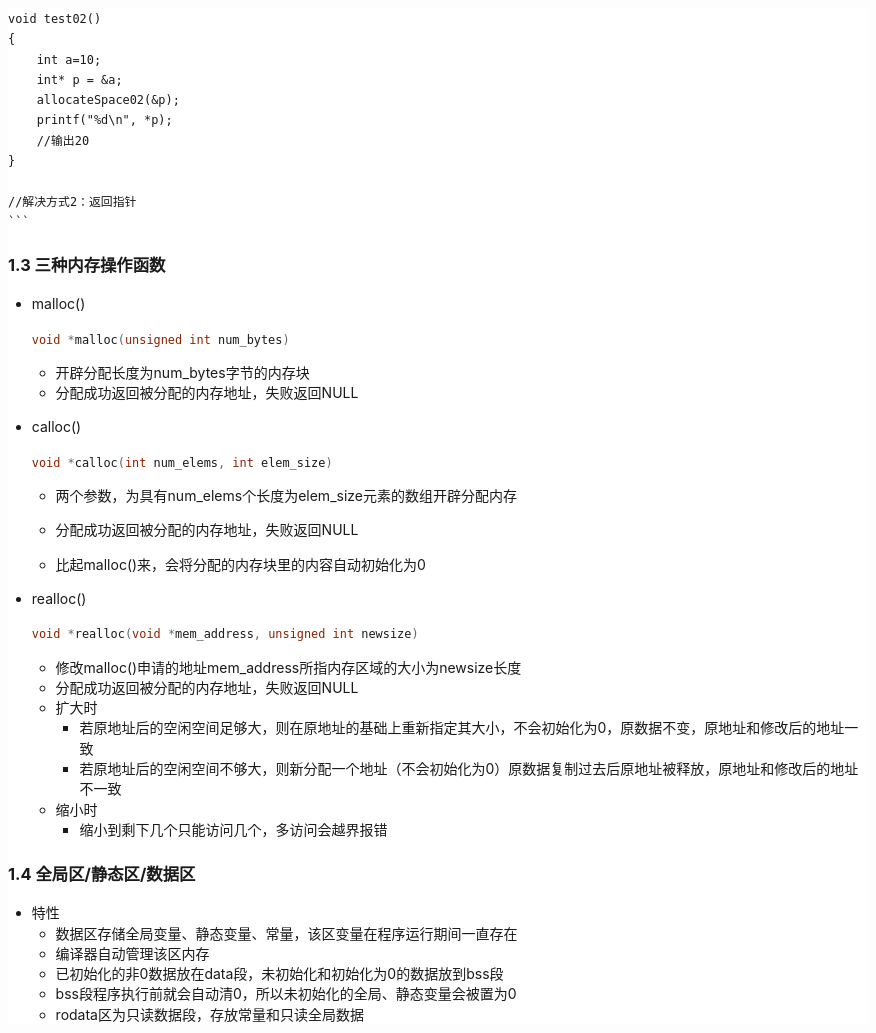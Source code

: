     void test02()
    {
    	int a=10;
    	int* p = &a;
    	allocateSpace02(&p);
    	printf("%d\n", *p);
        //输出20
    }
    
    //解决方式2：返回指针
    ```

### 1.3 三种内存操作函数

* malloc()

    ```c
    void *malloc(unsigned int num_bytes)
    ```

    * 开辟分配长度为num_bytes字节的内存块
    * 分配成功返回被分配的内存地址，失败返回NULL

* calloc()

    ```c
    void *calloc(int num_elems, int elem_size)
    ```

    * 两个参数，为具有num_elems个长度为elem_size元素的数组开辟分配内存
    * 分配成功返回被分配的内存地址，失败返回NULL

    * 比起malloc()来，会将分配的内存块里的内容自动初始化为0

* realloc()

    ```c
    void *realloc(void *mem_address, unsigned int newsize)
    ```

    * 修改malloc()申请的地址mem_address所指内存区域的大小为newsize长度
    * 分配成功返回被分配的内存地址，失败返回NULL
    * 扩大时
        * 若原地址后的空闲空间足够大，则在原地址的基础上重新指定其大小，不会初始化为0，原数据不变，原地址和修改后的地址一致
        * 若原地址后的空闲空间不够大，则新分配一个地址（不会初始化为0）原数据复制过去后原地址被释放，原地址和修改后的地址不一致
    * 缩小时
        * 缩小到剩下几个只能访问几个，多访问会越界报错

### 1.4 全局区/静态区/数据区

* 特性
    * 数据区存储全局变量、静态变量、常量，该区变量在程序运行期间一直存在
    * 编译器自动管理该区内存
    * 已初始化的非0数据放在data段，未初始化和初始化为0的数据放到bss段
    * bss段程序执行前就会自动清0，所以未初始化的全局、静态变量会被置为0
    * rodata区为只读数据段，存放常量和只读全局数据
